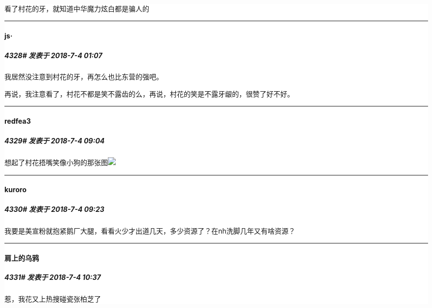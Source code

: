 


看了村花的牙，就知道中华魔力炫白都是骗人的







-----

####  js·  
##### 4328#       发表于 2018-7-4 01:07




我居然没注意到村花的牙，再怎么也比东营的强吧。

再说，我注意看了，村花不都是笑不露齿的么，再说，村花的笑是不露牙龈的，很赞了好不好。







-----

####  redfea3  
##### 4329#       发表于 2018-7-4 09:04




想起了村花捂嘴笑像小狗的那张图<img src="https://static.saraba1st.com/image/smiley/face2017/072.png" referrerpolicy="no-referrer">







-----

####  kuroro  
##### 4330#       发表于 2018-7-4 09:23




我要是美宣粉就抱紧鹅厂大腿，看看火少才出道几天，多少资源了？在nh洗脚几年又有啥资源？







-----

####  肩上的乌鸦  
##### 4331#       发表于 2018-7-4 10:37




惹，我花又上热搜碰瓷张柏芝了
